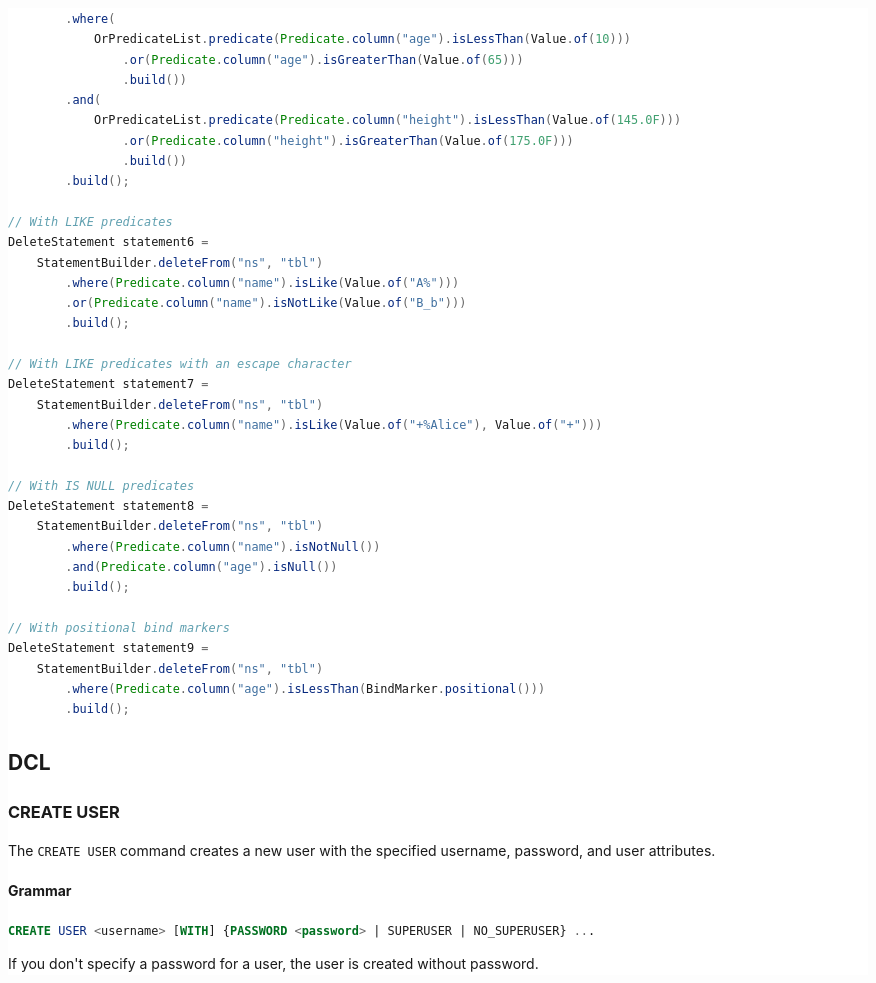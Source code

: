 ```java
        .where(
            OrPredicateList.predicate(Predicate.column("age").isLessThan(Value.of(10)))
                .or(Predicate.column("age").isGreaterThan(Value.of(65)))
                .build())
        .and(
            OrPredicateList.predicate(Predicate.column("height").isLessThan(Value.of(145.0F)))
                .or(Predicate.column("height").isGreaterThan(Value.of(175.0F)))
                .build())
        .build();

// With LIKE predicates
DeleteStatement statement6 =
    StatementBuilder.deleteFrom("ns", "tbl")
        .where(Predicate.column("name").isLike(Value.of("A%")))
        .or(Predicate.column("name").isNotLike(Value.of("B_b")))
        .build();

// With LIKE predicates with an escape character
DeleteStatement statement7 =
    StatementBuilder.deleteFrom("ns", "tbl")
        .where(Predicate.column("name").isLike(Value.of("+%Alice"), Value.of("+")))
        .build();

// With IS NULL predicates
DeleteStatement statement8 =
    StatementBuilder.deleteFrom("ns", "tbl")
        .where(Predicate.column("name").isNotNull())
        .and(Predicate.column("age").isNull())
        .build();

// With positional bind markers
DeleteStatement statement9 =
    StatementBuilder.deleteFrom("ns", "tbl")
        .where(Predicate.column("age").isLessThan(BindMarker.positional()))
        .build();
```

## DCL

### CREATE USER

The `CREATE USER` command creates a new user with the specified username, password, and user attributes.

#### Grammar

```sql
CREATE USER <username> [WITH] {PASSWORD <password> | SUPERUSER | NO_SUPERUSER} ...
```

If you don't specify a password for a user, the user is created without password.
